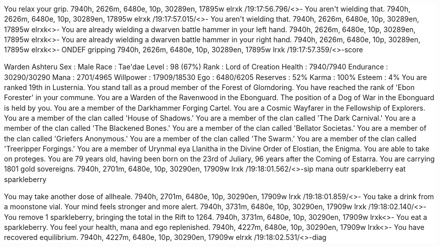 You relax your grip.
7940h, 2626m, 6480e, 10p, 30289en, 17895w elrxk /19:17:56.796/&lt;&gt;-
You aren't wielding that.
7940h, 2626m, 6480e, 10p, 30289en, 17895w elrxk /19:17:57.015/&lt;&gt;-
You aren't wielding that.
7940h, 2626m, 6480e, 10p, 30289en, 17895w elrxk&lt;&gt;-
You are already wielding a dwarven battle hammer in your left hand.
7940h, 2626m, 6480e, 10p, 30289en, 17895w elrxk&lt;&gt;-
You are already wielding a dwarven battle hammer in your right hand.
7940h, 2626m, 6480e, 10p, 30289en, 17895w elrxk&lt;&gt;-
ONDEF gripping
7940h, 2626m, 6480e, 10p, 30289en, 17895w lrxk /19:17:57.359/&lt;&gt;-score

Warden Ashteru
  Sex    : Male          Race      : Tae'dae
  Level  : 98 (67%)      Rank      : Lord of Creation
  Health : 7940/7940     Endurance : 30290/30290
  Mana   : 2701/4965     Willpower : 17909/18530
  Ego    : 6480/6205     Reserves  : 52%
  Karma  : 100%          Esteem    : 4%
You are ranked 19th in Lusternia.
You stand tall as a proud member of the Forest of Glomdoring.
You have reached the rank of 'Ebon Forester' in your commune.
You are a Warden of the Ravenwood in the Ebonguard.
The position of a Dog of War in the Ebonguard is held by you.
You are a member of the Darkhammer Forging Cartel.
You are a Cosmic Wayfarer in the Fellowship of Explorers.
You are a member of the clan called 'House of Shadows.'
You are a member of the clan called 'The Dark Carnival.'
You are a member of the clan called 'The Blackened Bones.'
You are a member of the clan called 'Bellator Societas.'
You are a member of the clan called 'Griefers Anonymous.'
You are a member of the clan called 'The Swarm.'
You are a member of the clan called 'Treeripper Forgings.'
You are a member of Urynmal eya Llanitha in the Divine Order of Elostian, the 
Enigma.
You are able to take on proteges.
You are 79 years old, having been born on the 23rd of Juliary, 96 years after 
the Coming of Estarra.
You are carrying 1801 gold sovereigns.
7940h, 2701m, 6480e, 10p, 30290en, 17909w lrxk /19:18:01.562/&lt;&gt;-sip mana
outr sparkleberry
eat sparkleberry

You may take another dose of allheale.
7940h, 2701m, 6480e, 10p, 30290en, 17909w lrxk /19:18:01.859/&lt;&gt;-
You take a drink from a moonstone vial.
Your mind feels stronger and more alert.
7940h, 3731m, 6480e, 10p, 30290en, 17909w lrxk /19:18:02.140/&lt;&gt;-
You remove 1 sparkleberry, bringing the total in the Rift to 1264.
7940h, 3731m, 6480e, 10p, 30290en, 17909w lrxk&lt;&gt;-
You eat a sparkleberry.
You feel your health, mana and ego replenished.
7940h, 4227m, 6480e, 10p, 30290en, 17909w lrxk&lt;&gt;-
You have recovered equilibrium.
7940h, 4227m, 6480e, 10p, 30290en, 17909w elrxk /19:18:02.531/&lt;&gt;-diag
